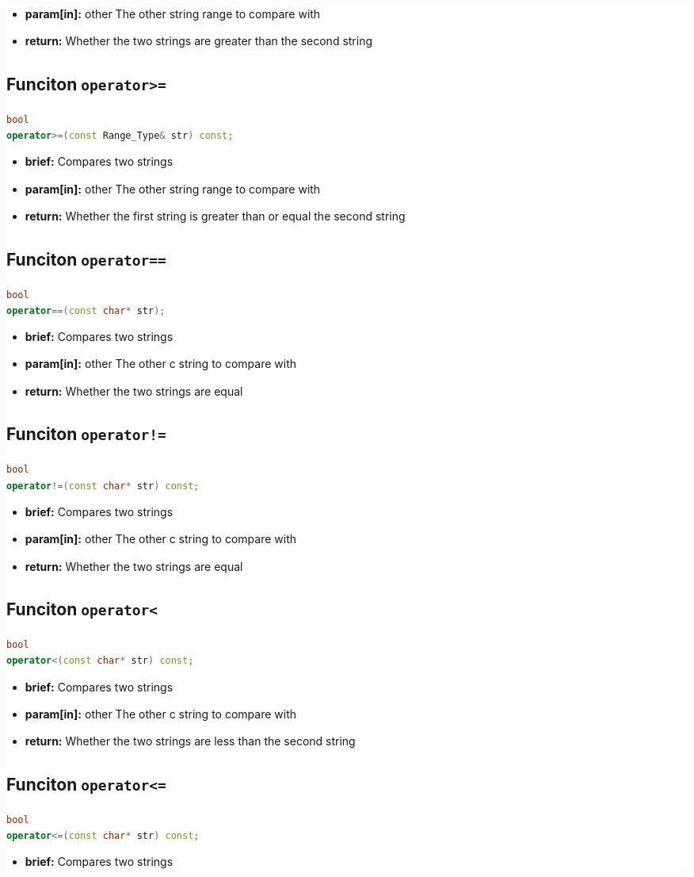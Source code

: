  - **param[in]:**  other  The other string range to compare with

 - **return:**     Whether the two strings are greater than the second string

## Funciton `operator>=`
```C++
bool
operator>=(const Range_Type& str) const;
```
 - **brief:**      Compares two strings

 - **param[in]:**  other  The other string range to compare with

 - **return:**     Whether the first string is greater than or equal the second string

## Funciton `operator==`
```C++
bool
operator==(const char* str);
```
 - **brief:**      Compares two strings

 - **param[in]:**  other  The other c string to compare with

 - **return:**     Whether the two strings are equal

## Funciton `operator!=`
```C++
bool
operator!=(const char* str) const;
```
 - **brief:**      Compares two strings

 - **param[in]:**  other  The other c string to compare with

 - **return:**     Whether the two strings are equal

## Funciton `operator<`
```C++
bool
operator<(const char* str) const;
```
 - **brief:**      Compares two strings

 - **param[in]:**  other  The other c string to compare with

 - **return:**     Whether the two strings are less than the second string

## Funciton `operator<=`
```C++
bool
operator<=(const char* str) const;
```
 - **brief:**      Compares two strings
